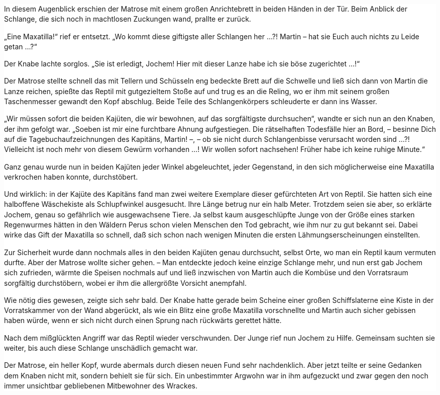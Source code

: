 In diesem Augenblick erschien der Matrose mit einem großen Anrichtebrett in
beiden Händen in der Tür. Beim Anblick der Schlange, die sich noch in
machtlosen Zuckungen wand, prallte er zurück.

„Eine Maxatilla!“ rief er entsetzt. „Wo kommt diese giftigste aller Schlangen
her …?! Martin – hat sie Euch auch nichts zu Leide getan …?“

Der Knabe lachte sorglos. „Sie ist erledigt, Jochem! Hier mit dieser Lanze habe
ich sie böse zugerichtet …!“

Der Matrose stellte schnell das mit Tellern und Schüsseln eng bedeckte Brett
auf die Schwelle und ließ sich dann von Martin die Lanze reichen, spießte das
Reptil mit gutgezieltem Stoße auf und trug es an die Reling, wo er ihm mit
seinem großen Taschenmesser gewandt den Kopf abschlug. Beide Teile des
Schlangenkörpers schleuderte er dann ins Wasser.

„Wir müssen sofort die beiden Kajüten, die wir bewohnen, auf das sorgfältigste
durchsuchen“, wandte er sich nun an den Knaben, der ihm gefolgt war. „Soeben
ist mir eine furchtbare Ahnung aufgestiegen. Die rätselhaften Todesfälle hier
an Bord, – besinne Dich auf die Tagebuchaufzeichnungen des Kapitäns, Martin! –,
– ob sie nicht durch Schlangenbisse verursacht worden sind …?! Vielleicht ist
noch mehr von diesem Gewürm vorhanden …! Wir wollen sofort nachsehen! Früher
habe ich keine ruhige Minute.“

Ganz genau wurde nun in beiden Kajüten jeder Winkel abgeleuchtet, jeder
Gegenstand, in den sich möglicherweise eine Maxatilla verkrochen haben konnte,
durchstöbert.

Und wirklich: in der Kajüte des Kapitäns fand man zwei weitere Exemplare dieser
gefürchteten Art von Reptil. Sie hatten sich eine halboffene Wäschekiste als
Schlupfwinkel ausgesucht. Ihre Länge betrug nur ein halb Meter. Trotzdem seien
sie aber, so erklärte Jochem, genau so gefährlich wie ausgewachsene Tiere. Ja
selbst kaum ausgeschlüpfte Junge von der Größe eines starken Regenwurmes hätten
in den Wäldern Perus schon vielen Menschen den Tod gebracht, wie ihm nur zu gut
bekannt sei. Dabei wirke das Gift der Maxatilla so schnell, daß sich schon nach
wenigen Minuten die ersten Lähmungserscheinungen einstellten.

Zur Sicherheit wurde dann nochmals alles in den beiden Kajüten genau
durchsucht, selbst Orte, wo man ein Reptil kaum vermuten durfte. Aber der
Matrose wollte sicher gehen. – Man entdeckte jedoch keine einzige Schlange
mehr, und nun erst gab Jochem sich zufrieden, wärmte die Speisen nochmals auf
und ließ inzwischen von Martin auch die Kombüse und den Vorratsraum sorgfältig
durchstöbern, wobei er ihm die allergrößte Vorsicht anempfahl.

Wie nötig dies gewesen, zeigte sich sehr bald. Der Knabe hatte gerade beim
Scheine einer großen Schiffslaterne eine Kiste in der Vorratskammer von der
Wand abgerückt, als wie ein Blitz eine große Maxatilla vorschnellte und Martin
auch sicher gebissen haben würde, wenn er sich nicht durch einen Sprung nach
rückwärts gerettet hätte.

Nach dem mißglückten Angriff war das Reptil wieder verschwunden. Der Junge rief
nun Jochem zu Hilfe. Gemeinsam suchten sie weiter, bis auch diese Schlange
unschädlich gemacht war.

Der Matrose, ein heller Kopf, wurde abermals durch diesen neuen Fund sehr
nachdenklich. Aber jetzt teilte er seine Gedanken dem Knaben nicht mit, sondern
behielt sie für sich. Ein unbestimmter Argwohn war in ihm aufgezuckt und zwar
gegen den noch immer unsichtbar gebliebenen Mitbewohner des Wrackes.
